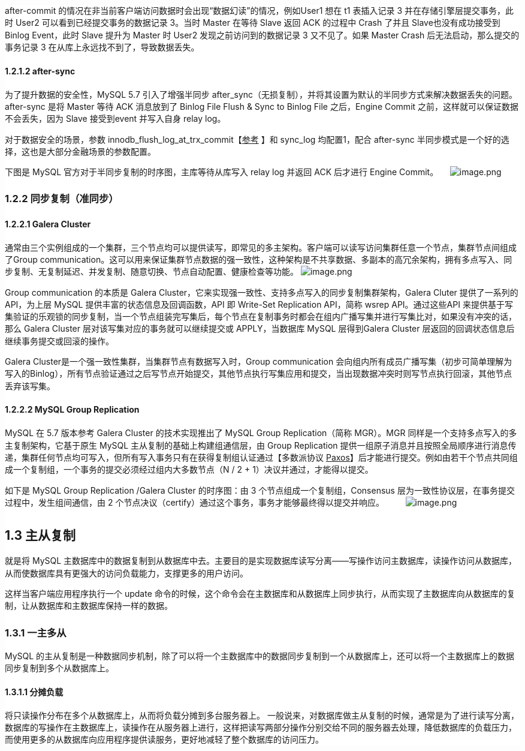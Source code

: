after-commit 的情况在非当前客户端访问数据时会出现“数据幻读”的情况，例如User1 想在 t1 表插入记录 3 并在存储引擎层提交事务，此时 User2 可以看到已经提交事务的数据记录 3。当时 Master 在等待 Slave 返回 ACK 的过程中 Crash 了并且 Slave也没有成功接受到 Binlog Event，此时 Slave 提升为 Master 时 User2 发现之前访问到的数据记录 3 又不见了。如果 Master Crash 后无法启动，那么提交的事务记录 3 在从库上永远找不到了，导致数据丢失。

#### 1.2.1.2 after-sync
为了提升数据的安全性，MySQL 5.7 引入了增强半同步 after_sync（无损复制），并将其设置为默认的半同步方式来解决数据丢失的问题。after-sync 是将 Master 等待 ACK 消息放到了 Binlog File Flush & Sync to Binlog File 之后，Engine Commit 之前，这样就可以保证数据不会丢失，因为 Slave 接受到event 并写入自身 relay log。

对于数据安全的场景，参数 innodb_flush_log_at_trx_commit【[参考](https://www.hounk.world/archives/shi-wu) 】和 sync_log 均配置1，配合 after-sync 半同步模式是一个好的选择，这也是大部分金融场景的参数配置。

下图是 MySQL 官方对于半同步复制的时序图，主库等待从库写入 relay log 并返回 ACK 后才进行 Engine Commit。    
![image.png](https://github.com/oh-huohou/huohou.blog/blob/main/image/image-e3511ba02dfb40edb0f4eb3dae1951e0.png)

### 1.2.2 同步复制（准同步）
#### 1.2.2.1 Galera Cluster

通常由三个实例组成的一个集群，三个节点均可以提供读写，即常见的多主架构。客户端可以读写访问集群任意一个节点，集群节点间组成了Group communication。这可以用来保证集群节点数据的强一致性，这种架构是不共享数据、多副本的高冗余架构，拥有多点写入、同步复制、无复制延迟、并发复制、随意切换、节点自动配置、健康检查等功能。
![image.png](https://github.com/oh-huohou/huohou.blog/blob/main/image/image-b0784b06376143a184676c79fe2fbe25.png)

Group communication 的本质是 Galera Cluster，它来实现强一致性、支持多点写入的同步复制集群架构，Galera Cluter 提供了一系列的 API，为上层 MySQL 提供丰富的状态信息及回调函数，API 即 Write-Set Replication API，简称 wsrep API。通过这些API 来提供基于写集验证的乐观锁的同步复制，当一个节点组装完写集后，每个节点在复制事务时都会在组内广播写集并进行写集比对，如果没有冲突的话，那么 Galera Cluster 层对该写集对应的事务就可以继续提交或 APPLY，当数据库 MySQL 层得到Galera Cluster 层返回的回调状态信息后继续事务提交或回滚的操作。

Galera Cluster是一个强一致性集群，当集群节点有数据写入时，Group communication 会向组内所有成员广播写集（初步可简单理解为写入的Binlog），所有节点验证通过之后写节点开始提交，其他节点执行写集应用和提交，当出现数据冲突时则写节点执行回滚，其他节点丢弃该写集。

#### 1.2.2.2 MySQL Group Replication
MySQL 在 5.7 版本参考 Galera Cluster 的技术实现推出了 MySQL Group Replication（简称 MGR）。MGR 同样是一个支持多点写入的多主复制架构，它基于原生 MySQL 主从复制的基础上构建组通信层，由 Group Replication 提供一组原子消息并且按照全局顺序进行消息传递，集群任何节点均可写入，但所有写入事务只有在获得复制组认证通过【多数派协议 [Paxos](https://www.hounk.world/archives/p-a-x-o-s-suan-fa)】后才能进行提交。例如由若干个节点共同组成一个复制组，一个事务的提交必须经过组内大多数节点（N / 2 + 1）决议并通过，才能得以提交。     

如下是 MySQL Group Replication /Galera Cluster 的时序图：由 3 个节点组成一个复制组，Consensus 层为一致性协议层，在事务提交过程中，发生组间通信，由 2 个节点决议（certify）通过这个事务，事务才能够最终得以提交并响应。        
![image.png](https://github.com/oh-huohou/huohou.blog/blob/main/image/image-169ba275440a47c2be2dc8f12a282a9a.png)

## 1.3 主从复制
就是将 MySQL 主数据库中的数据复制到从数据库中去。主要目的是实现数据库读写分离——写操作访问主数据库，读操作访问从数据库，从而使数据库具有更强大的访问负载能力，支撑更多的用户访问。

这样当客户端应用程序执行一个 update 命令的时候，这个命令会在主数据库和从数据库上同步执行，从而实现了主数据库向从数据库的复制，让从数据库和主数据库保持一样的数据。
### 1.3.1 一主多从
MySQL 的主从复制是一种数据同步机制，除了可以将一个主数据库中的数据同步复制到一个从数据库上，还可以将一个主数据库上的数据同步复制到多个从数据库上。
#### 1.3.1.1 分摊负载
将只读操作分布在多个从数据库上，从而将负载分摊到多台服务器上。
一般说来，对数据库做主从复制的时候，通常是为了进行读写分离，数据库的写操作在主数据库上，读操作在从服务器上进行，这样把读写两部分操作分别交给不同的服务器去处理，降低数据库的负载压力，而使用更多的从数据库向应用程序提供读服务，更好地减轻了整个数据库的访问压力。
